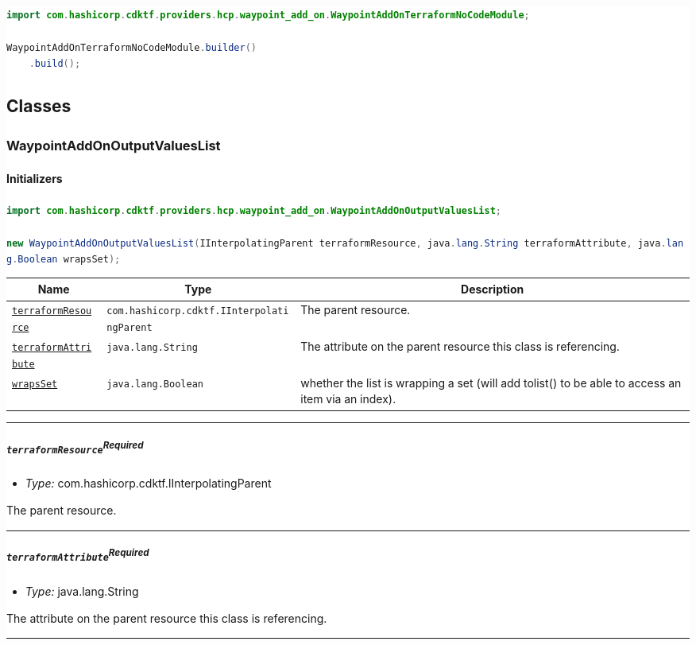 ```java
import com.hashicorp.cdktf.providers.hcp.waypoint_add_on.WaypointAddOnTerraformNoCodeModule;

WaypointAddOnTerraformNoCodeModule.builder()
    .build();
```


## Classes <a name="Classes" id="Classes"></a>

### WaypointAddOnOutputValuesList <a name="WaypointAddOnOutputValuesList" id="@cdktf/provider-hcp.waypointAddOn.WaypointAddOnOutputValuesList"></a>

#### Initializers <a name="Initializers" id="@cdktf/provider-hcp.waypointAddOn.WaypointAddOnOutputValuesList.Initializer"></a>

```java
import com.hashicorp.cdktf.providers.hcp.waypoint_add_on.WaypointAddOnOutputValuesList;

new WaypointAddOnOutputValuesList(IInterpolatingParent terraformResource, java.lang.String terraformAttribute, java.lang.Boolean wrapsSet);
```

| **Name** | **Type** | **Description** |
| --- | --- | --- |
| <code><a href="#@cdktf/provider-hcp.waypointAddOn.WaypointAddOnOutputValuesList.Initializer.parameter.terraformResource">terraformResource</a></code> | <code>com.hashicorp.cdktf.IInterpolatingParent</code> | The parent resource. |
| <code><a href="#@cdktf/provider-hcp.waypointAddOn.WaypointAddOnOutputValuesList.Initializer.parameter.terraformAttribute">terraformAttribute</a></code> | <code>java.lang.String</code> | The attribute on the parent resource this class is referencing. |
| <code><a href="#@cdktf/provider-hcp.waypointAddOn.WaypointAddOnOutputValuesList.Initializer.parameter.wrapsSet">wrapsSet</a></code> | <code>java.lang.Boolean</code> | whether the list is wrapping a set (will add tolist() to be able to access an item via an index). |

---

##### `terraformResource`<sup>Required</sup> <a name="terraformResource" id="@cdktf/provider-hcp.waypointAddOn.WaypointAddOnOutputValuesList.Initializer.parameter.terraformResource"></a>

- *Type:* com.hashicorp.cdktf.IInterpolatingParent

The parent resource.

---

##### `terraformAttribute`<sup>Required</sup> <a name="terraformAttribute" id="@cdktf/provider-hcp.waypointAddOn.WaypointAddOnOutputValuesList.Initializer.parameter.terraformAttribute"></a>

- *Type:* java.lang.String

The attribute on the parent resource this class is referencing.

---